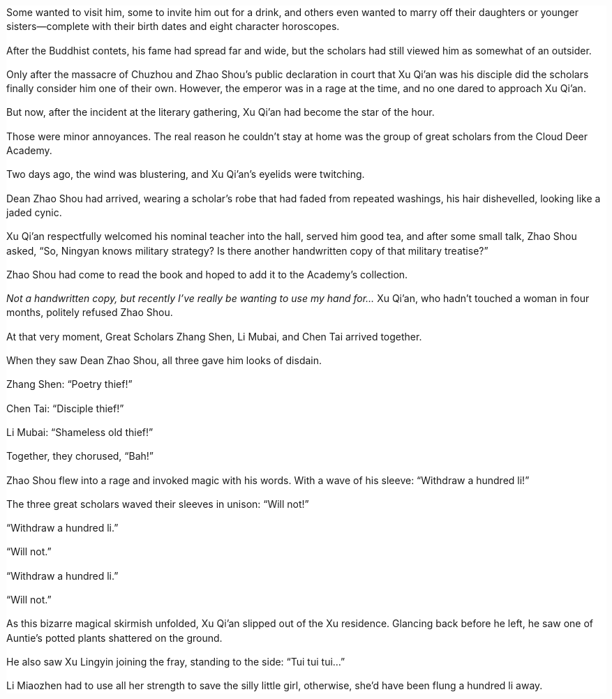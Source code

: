 Some wanted to visit him, some to invite him out for a drink, and others even wanted to marry off their daughters or younger sisters—complete with their birth dates and eight character horoscopes.

After the Buddhist contets, his fame had spread far and wide, but the scholars had still viewed him as somewhat of an outsider.

Only after the massacre of Chuzhou and Zhao Shou’s public declaration in court that Xu Qi’an was his disciple did the scholars finally consider him one of their own. However, the emperor was in a rage at the time, and no one dared to approach Xu Qi’an.

But now, after the incident at the literary gathering, Xu Qi’an had become the star of the hour.

Those were minor annoyances. The real reason he couldn’t stay at home was the group of great scholars from the Cloud Deer Academy.

Two days ago, the wind was blustering, and Xu Qi’an’s eyelids were twitching.

Dean Zhao Shou had arrived, wearing a scholar’s robe that had faded from repeated washings, his hair dishevelled, looking like a jaded cynic.

Xu Qi’an respectfully welcomed his nominal teacher into the hall, served him good tea, and after some small talk, Zhao Shou asked, “So, Ningyan knows military strategy? Is there another handwritten copy of that military treatise?”

Zhao Shou had come to read the book and hoped to add it to the Academy’s collection.

*Not a handwritten copy, but recently I’ve really be wanting to use my hand for…* Xu Qi’an, who hadn’t touched a woman in four months, politely refused Zhao Shou.

At that very moment, Great Scholars Zhang Shen, Li Mubai, and Chen Tai arrived together.

When they saw Dean Zhao Shou, all three gave him looks of disdain.

Zhang Shen: “Poetry thief!”

Chen Tai: “Disciple thief!”

Li Mubai: “Shameless old thief!”

Together, they chorused, “Bah!”

Zhao Shou flew into a rage and invoked magic with his words. With a wave of his sleeve: “Withdraw a hundred li!”

The three great scholars waved their sleeves in unison: “Will not!”

“Withdraw a hundred li.”

“Will not.”

“Withdraw a hundred li.”

“Will not.”

As this bizarre magical skirmish unfolded, Xu Qi’an slipped out of the Xu residence. Glancing back before he left, he saw one of Auntie’s potted plants shattered on the ground.

He also saw Xu Lingyin joining the fray, standing to the side: “Tui tui tui…”

Li Miaozhen had to use all her strength to save the silly little girl, otherwise, she’d have been flung a hundred li away.
